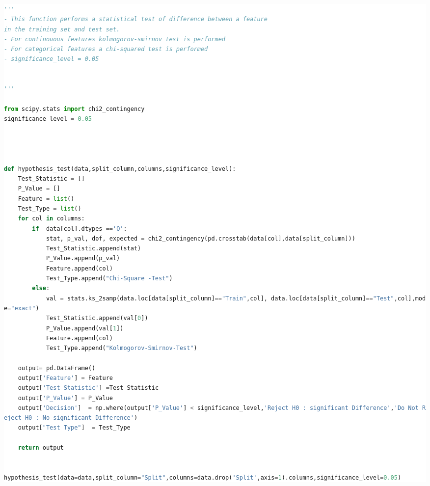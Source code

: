 
```python
'''
- This function performs a statistical test of difference between a feature
in the training set and test set.
- For continouous features kolmogorov-smirnov test is performed
- For categorical features a chi-squared test is performed
- significance_level = 0.05


'''

from scipy.stats import chi2_contingency
significance_level = 0.05




def hypothesis_test(data,split_column,columns,significance_level):
    Test_Statistic = []
    P_Value = []
    Feature = list()
    Test_Type = list()
    for col in columns:
        if  data[col].dtypes =='O':
            stat, p_val, dof, expected = chi2_contingency(pd.crosstab(data[col],data[split_column]))
            Test_Statistic.append(stat)
            P_Value.append(p_val)
            Feature.append(col)
            Test_Type.append("Chi-Square -Test")
        else:
            val = stats.ks_2samp(data.loc[data[split_column]=="Train",col], data.loc[data[split_column]=="Test",col],mode="exact")
            Test_Statistic.append(val[0])
            P_Value.append(val[1])
            Feature.append(col)
            Test_Type.append("Kolmogorov-Smirnov-Test")
        
    output= pd.DataFrame()
    output['Feature'] = Feature
    output['Test_Statistic'] =Test_Statistic
    output['P_Value'] = P_Value
    output['Decision']  = np.where(output['P_Value'] < significance_level,'Reject H0 : significant Difference','Do Not Reject H0 : No significant Difference')
    output["Test Type"]  = Test_Type

    return output


hypothesis_test(data=data,split_column="Split",columns=data.drop('Split',axis=1).columns,significance_level=0.05)

```

